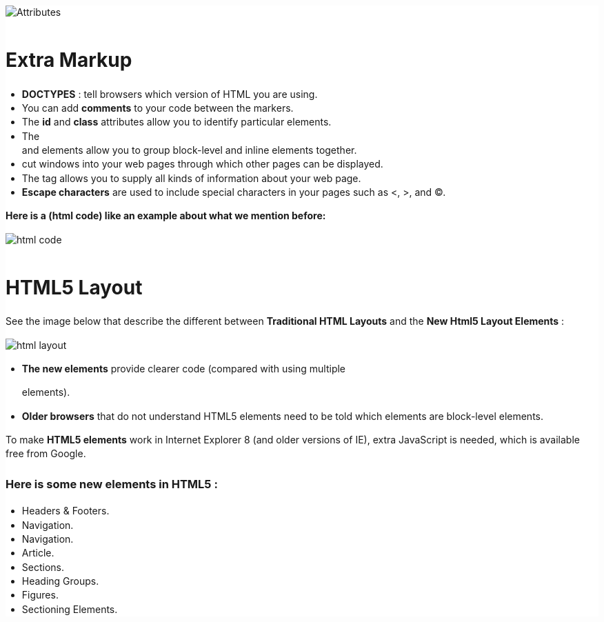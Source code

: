 ![Attributes](https://4.bp.blogspot.com/-B5vUzJXNAoE/Vuay2ygsN2I/AAAAAAAAG5o/-qOAVBa3LRkJ0fPWywYzkAcmezRAY2Rxg/s640/html-syntax.png)

# Extra Markup 

- **DOCTYPES** : tell browsers which version of HTML you 
are using.
- You can add **comments** to your code between the 
 markers.
- The **id** and **class** attributes allow you to identify 
particular elements.
- The **<div>** and **<span>** elements allow you to group 
block-level and inline elements together.
- **<iframes>** cut windows into your web pages through 
which other pages can be displayed.
- The **<meta>** tag allows you to supply all kinds of 
information about your web page.
- **Escape characters** are used to include special 
characters in your pages such as <, >, and ©.

**Here is a (html code) like an example about what we mention before:**

 ![html code](https://www.researchgate.net/profile/Jose-A-Ruiperez-Valiente/publication/292162750/figure/fig5/AS:669006419726360@1536514968950/HTML-code-for-a-simple-Khan-Academy-exercise.ppm)

 # HTML5 Layout

 See the image below that describe the different between **Traditional HTML Layouts**  and the **New Html5 Layout
Elements** :

 ![html layout](https://static.javatpoint.com/htmlpages/images/html-vs-html5.png)

 - **The new elements** provide clearer code (compared 
with using multiple <div> elements).

- **Older browsers** that do not understand HTML5 
elements need to be told which elements are 
block-level elements.

To make **HTML5 elements** work in Internet Explorer 8 
(and older versions of IE), extra JavaScript is needed, 
which is available free from Google.

 ### Here is some new elements in HTML5 :

 * Headers & Footers.
 * Navigation.
 * Navigation.
 * Article.
 * Sections.
 * Heading Groups.
 * Figures.
 * Sectioning Elements.
